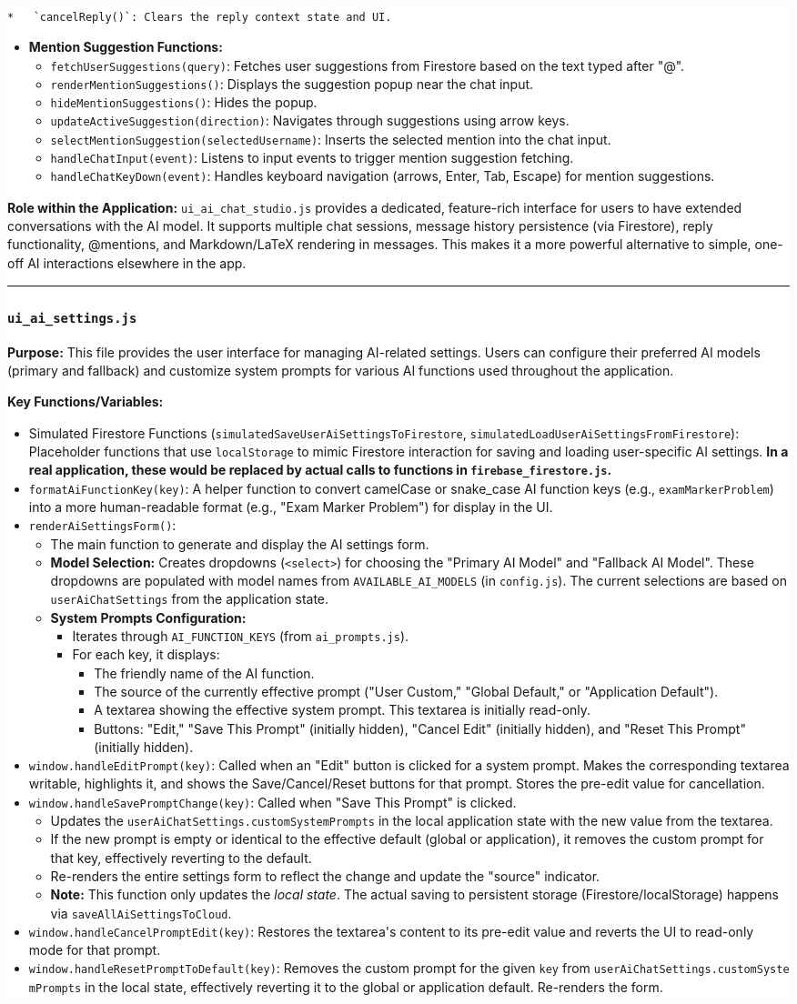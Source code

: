     *   `cancelReply()`: Clears the reply context state and UI.
*   **Mention Suggestion Functions:**
    *   `fetchUserSuggestions(query)`: Fetches user suggestions from Firestore based on the text typed after "@".
    *   `renderMentionSuggestions()`: Displays the suggestion popup near the chat input.
    *   `hideMentionSuggestions()`: Hides the popup.
    *   `updateActiveSuggestion(direction)`: Navigates through suggestions using arrow keys.
    *   `selectMentionSuggestion(selectedUsername)`: Inserts the selected mention into the chat input.
    *   `handleChatInput(event)`: Listens to input events to trigger mention suggestion fetching.
    *   `handleChatKeyDown(event)`: Handles keyboard navigation (arrows, Enter, Tab, Escape) for mention suggestions.

**Role within the Application:** `ui_ai_chat_studio.js` provides a dedicated, feature-rich interface for users to have extended conversations with the AI model. It supports multiple chat sessions, message history persistence (via Firestore), reply functionality, @mentions, and Markdown/LaTeX rendering in messages. This makes it a more powerful alternative to simple, one-off AI interactions elsewhere in the app.

---

### `ui_ai_settings.js`

**Purpose:** This file provides the user interface for managing AI-related settings. Users can configure their preferred AI models (primary and fallback) and customize system prompts for various AI functions used throughout the application.

**Key Functions/Variables:**

*   Simulated Firestore Functions (`simulatedSaveUserAiSettingsToFirestore`, `simulatedLoadUserAiSettingsFromFirestore`): Placeholder functions that use `localStorage` to mimic Firestore interaction for saving and loading user-specific AI settings. **In a real application, these would be replaced by actual calls to functions in `firebase_firestore.js`.**
*   `formatAiFunctionKey(key)`: A helper function to convert camelCase or snake_case AI function keys (e.g., `examMarkerProblem`) into a more human-readable format (e.g., "Exam Marker Problem") for display in the UI.
*   `renderAiSettingsForm()`:
    *   The main function to generate and display the AI settings form.
    *   **Model Selection:** Creates dropdowns (`<select>`) for choosing the "Primary AI Model" and "Fallback AI Model". These dropdowns are populated with model names from `AVAILABLE_AI_MODELS` (in `config.js`). The current selections are based on `userAiChatSettings` from the application state.
    *   **System Prompts Configuration:**
        *   Iterates through `AI_FUNCTION_KEYS` (from `ai_prompts.js`).
        *   For each key, it displays:
            *   The friendly name of the AI function.
            *   The source of the currently effective prompt ("User Custom," "Global Default," or "Application Default").
            *   A textarea showing the effective system prompt. This textarea is initially read-only.
            *   Buttons: "Edit," "Save This Prompt" (initially hidden), "Cancel Edit" (initially hidden), and "Reset This Prompt" (initially hidden).
*   `window.handleEditPrompt(key)`: Called when an "Edit" button is clicked for a system prompt. Makes the corresponding textarea writable, highlights it, and shows the Save/Cancel/Reset buttons for that prompt. Stores the pre-edit value for cancellation.
*   `window.handleSavePromptChange(key)`: Called when "Save This Prompt" is clicked.
    *   Updates the `userAiChatSettings.customSystemPrompts` in the local application state with the new value from the textarea.
    *   If the new prompt is empty or identical to the effective default (global or application), it removes the custom prompt for that key, effectively reverting to the default.
    *   Re-renders the entire settings form to reflect the change and update the "source" indicator.
    *   **Note:** This function only updates the *local state*. The actual saving to persistent storage (Firestore/localStorage) happens via `saveAllAiSettingsToCloud`.
*   `window.handleCancelPromptEdit(key)`: Restores the textarea's content to its pre-edit value and reverts the UI to read-only mode for that prompt.
*   `window.handleResetPromptToDefault(key)`: Removes the custom prompt for the given `key` from `userAiChatSettings.customSystemPrompts` in the local state, effectively reverting it to the global or application default. Re-renders the form.